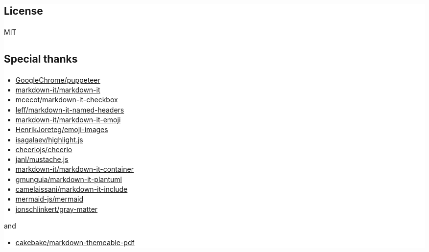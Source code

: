 
## License

MIT


## Special thanks
* [GoogleChrome/puppeteer](https://github.com/GoogleChrome/puppeteer)
* [markdown-it/markdown-it](https://github.com/markdown-it/markdown-it)
* [mcecot/markdown-it-checkbox](https://github.com/mcecot/markdown-it-checkbox)
* [leff/markdown-it-named-headers](https://github.com/leff/markdown-it-named-headers)
* [markdown-it/markdown-it-emoji](https://github.com/markdown-it/markdown-it-emoji)
* [HenrikJoreteg/emoji-images](https://github.com/HenrikJoreteg/emoji-images)
* [isagalaev/highlight.js](https://github.com/isagalaev/highlight.js)
* [cheeriojs/cheerio](https://github.com/cheeriojs/cheerio)
* [janl/mustache.js](https://github.com/janl/mustache.js)
* [markdown-it/markdown-it-container](https://github.com/markdown-it/markdown-it-container)
* [gmunguia/markdown-it-plantuml](https://github.com/gmunguia/markdown-it-plantuml)
* [camelaissani/markdown-it-include](https://github.com/camelaissani/markdown-it-include)
* [mermaid-js/mermaid](https://github.com/mermaid-js/mermaid)
* [jonschlinkert/gray-matter](https://github.com/jonschlinkert/gray-matter)

and

* [cakebake/markdown-themeable-pdf](https://github.com/cakebake/markdown-themeable-pdf)
